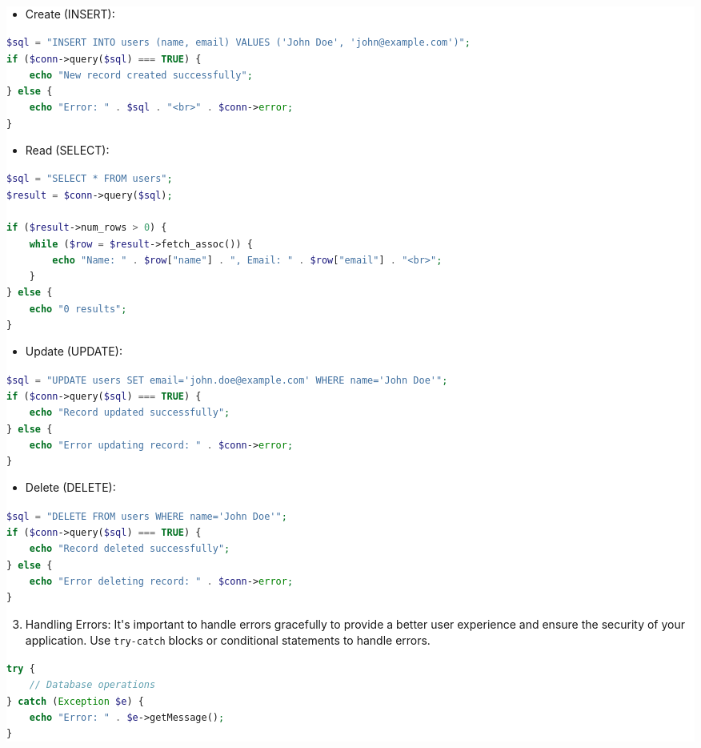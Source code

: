 - Create (INSERT):

```php
$sql = "INSERT INTO users (name, email) VALUES ('John Doe', 'john@example.com')";
if ($conn->query($sql) === TRUE) {
    echo "New record created successfully";
} else {
    echo "Error: " . $sql . "<br>" . $conn->error;
}
```

- Read (SELECT):

```php
$sql = "SELECT * FROM users";
$result = $conn->query($sql);

if ($result->num_rows > 0) {
    while ($row = $result->fetch_assoc()) {
        echo "Name: " . $row["name"] . ", Email: " . $row["email"] . "<br>";
    }
} else {
    echo "0 results";
}
```

- Update (UPDATE):

```php
$sql = "UPDATE users SET email='john.doe@example.com' WHERE name='John Doe'";
if ($conn->query($sql) === TRUE) {
    echo "Record updated successfully";
} else {
    echo "Error updating record: " . $conn->error;
}
```

- Delete (DELETE):

```php
$sql = "DELETE FROM users WHERE name='John Doe'";
if ($conn->query($sql) === TRUE) {
    echo "Record deleted successfully";
} else {
    echo "Error deleting record: " . $conn->error;
}
```

3. Handling Errors:
   It's important to handle errors gracefully to provide a better user experience and ensure the security of your application. Use `try-catch` blocks or conditional statements to handle errors.

```php
try {
    // Database operations
} catch (Exception $e) {
    echo "Error: " . $e->getMessage();
}
```
